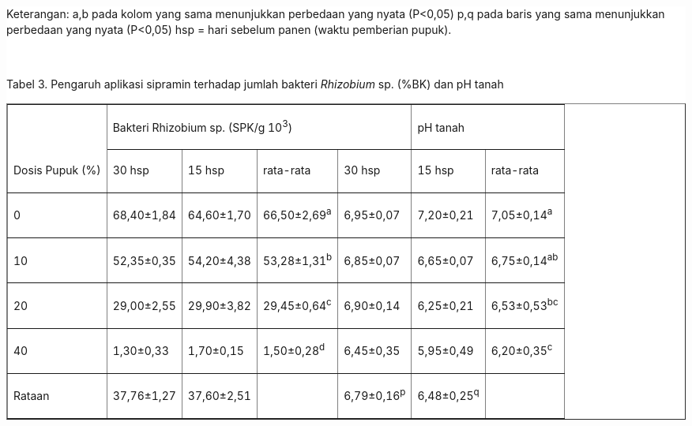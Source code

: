 </table>
<p><span class="font6">Keterangan: a,b pada kolom yang sama menunjukkan perbedaan yang nyata (P&lt;0,05) p,q pada baris yang sama menunjukkan perbedaan yang nyata (P&lt;0,05) hsp = hari sebelum panen (waktu pemberian pupuk).</span></p>
</div><br clear="all">
<div>
<p><span class="font8">Tabel 3. Pengaruh aplikasi sipramin terhadap jumlah bakteri </span><span class="font8" style="font-style:italic;">Rhizobium</span><span class="font8"> sp. (%BK) dan pH tanah</span></p>
<table border="1">
<tr><td rowspan="2" style="vertical-align:bottom;">
<p><span class="font7">Dosis Pupuk (%)</span></p></td><td colspan="4" style="vertical-align:bottom;">
<p><span class="font7">Bakteri Rhizobium sp. (SPK/g 10<sup>3</sup>)</span></p></td><td colspan="2" style="vertical-align:bottom;">
<p><span class="font7">pH tanah</span></p></td></tr>
<tr><td style="vertical-align:middle;">
<p><span class="font7">30 hsp</span></p></td><td style="vertical-align:middle;">
<p><span class="font7">15 hsp</span></p></td><td style="vertical-align:middle;">
<p><span class="font7">rata-rata</span></p></td><td style="vertical-align:middle;">
<p><span class="font7">30 hsp</span></p></td><td style="vertical-align:middle;">
<p><span class="font7">15 hsp</span></p></td><td style="vertical-align:middle;">
<p><span class="font7">rata-rata</span></p></td></tr>
<tr><td style="vertical-align:bottom;">
<p><span class="font7">0</span></p></td><td style="vertical-align:bottom;">
<p><span class="font7">68,40±1,84</span></p></td><td style="vertical-align:bottom;">
<p><span class="font7">64,60±1,70</span></p></td><td style="vertical-align:bottom;">
<p><span class="font7">66,50±2,69<sup>a</sup></span></p></td><td style="vertical-align:bottom;">
<p><span class="font7">6,95±0,07</span></p></td><td style="vertical-align:bottom;">
<p><span class="font7">7,20±0,21</span></p></td><td style="vertical-align:bottom;">
<p><span class="font7">7,05±0,14<sup>a</sup></span></p></td></tr>
<tr><td style="vertical-align:bottom;">
<p><span class="font7">10</span></p></td><td style="vertical-align:bottom;">
<p><span class="font7">52,35±0,35</span></p></td><td style="vertical-align:bottom;">
<p><span class="font7">54,20±4,38</span></p></td><td style="vertical-align:bottom;">
<p><span class="font7">53,28±1,31<sup>b</sup></span></p></td><td style="vertical-align:bottom;">
<p><span class="font7">6,85±0,07</span></p></td><td style="vertical-align:bottom;">
<p><span class="font7">6,65±0,07</span></p></td><td style="vertical-align:bottom;">
<p><span class="font7">6,75±0,14<sup>ab</sup></span></p></td></tr>
<tr><td style="vertical-align:bottom;">
<p><span class="font7">20</span></p></td><td style="vertical-align:bottom;">
<p><span class="font7">29,00±2,55</span></p></td><td style="vertical-align:bottom;">
<p><span class="font7">29,90±3,82</span></p></td><td style="vertical-align:bottom;">
<p><span class="font7">29,45±0,64<sup>c</sup></span></p></td><td style="vertical-align:bottom;">
<p><span class="font7">6,90±0,14</span></p></td><td style="vertical-align:bottom;">
<p><span class="font7">6,25±0,21</span></p></td><td style="vertical-align:bottom;">
<p><span class="font7">6,53±0,53<sup>bc</sup></span></p></td></tr>
<tr><td style="vertical-align:bottom;">
<p><span class="font7">40</span></p></td><td style="vertical-align:bottom;">
<p><span class="font7">1,30±0,33</span></p></td><td style="vertical-align:bottom;">
<p><span class="font7">1,70±0,15</span></p></td><td style="vertical-align:bottom;">
<p><span class="font7">1,50±0,28<sup>d</sup></span></p></td><td style="vertical-align:bottom;">
<p><span class="font7">6,45±0,35</span></p></td><td style="vertical-align:bottom;">
<p><span class="font7">5,95±0,49</span></p></td><td style="vertical-align:bottom;">
<p><span class="font7">6,20±0,35<sup>c</sup></span></p></td></tr>
<tr><td style="vertical-align:bottom;">
<p><span class="font7">Rataan</span></p></td><td style="vertical-align:bottom;">
<p><span class="font7">37,76±1,27</span></p></td><td style="vertical-align:bottom;">
<p><span class="font7">37,60±2,51</span></p></td><td style="vertical-align:top;"></td><td style="vertical-align:bottom;">
<p><span class="font7">6,79±0,16<sup>p</sup></span></p></td><td style="vertical-align:bottom;">
<p><span class="font7">6,48±0,25<sup>q</sup></span></p></td><td style="vertical-align:top;"></td></tr>
</table>